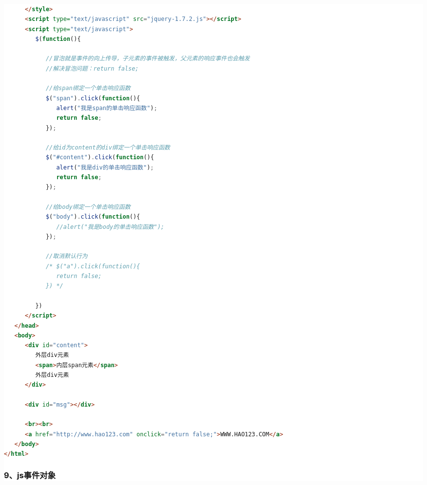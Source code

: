```html
      </style>
      <script type="text/javascript" src="jquery-1.7.2.js"></script>
      <script type="text/javascript">
         $(function(){
            
            //冒泡就是事件的向上传导，子元素的事件被触发，父元素的响应事件也会触发
            //解决冒泡问题：return false;
            
            //给span绑定一个单击响应函数
            $("span").click(function(){
               alert("我是span的单击响应函数");
               return false;
            });
            
            //给id为content的div绑定一个单击响应函数
            $("#content").click(function(){
               alert("我是div的单击响应函数");
               return false;
            });
            
            //给body绑定一个单击响应函数
            $("body").click(function(){
               //alert("我是body的单击响应函数");
            });
            
            //取消默认行为
            /* $("a").click(function(){
               return false;
            }) */
            
         })
      </script>
   </head>
   <body>
      <div id="content">
         外层div元素
         <span>内层span元素</span>
         外层div元素
      </div>
      
      <div id="msg"></div>   
      
      <br><br>
      <a href="http://www.hao123.com" onclick="return false;">WWW.HAO123.COM</a> 
   </body>
</html>
```



### 9、js事件对象
